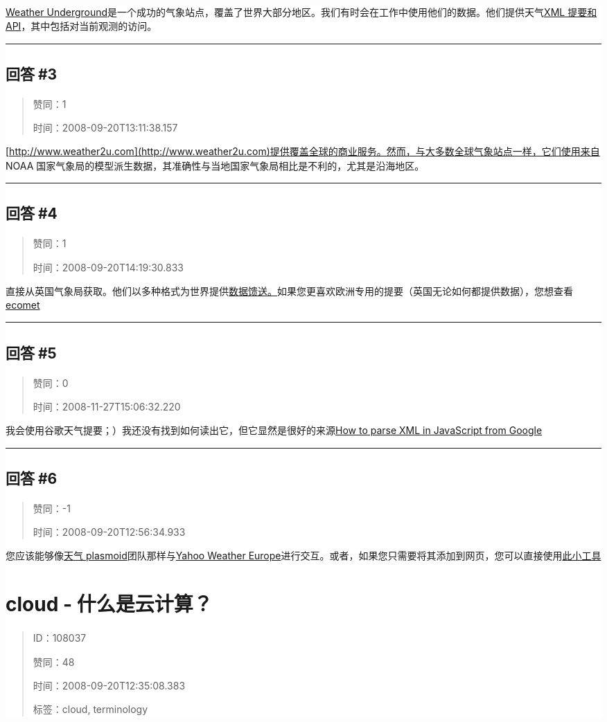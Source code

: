 [Weather Underground](http://www.wunderground.com/)是一个成功的气象站点，覆盖了世界大部分地区。我们有时会在工作中使用他们的数据。他们提供天气[XML 提要和 API](http://wiki.wunderground.com/index.php/API_-_XML)，其中包括对当前观测的访问。

* * *

## 回答 #3

> 赞同：1
> 
> 时间：2008-09-20T13:11:38.157

[http://www.weather2u.com](http://www.weather2u.com)提供覆盖全球的商业服务。然而，与大多数全球气象站点一样，它们使用来自 NOAA 国家气象局的模型派生数据，其准确性与当地国家气象局相比是不利的，尤其是沿海地区。

* * *

## 回答 #4

> 赞同：1
> 
> 时间：2008-09-20T14:19:30.833

直接从英国气象局获取。他们以多种格式为世界提供[数据馈送。](http://www.metoffice.gov.uk/newmedia/datafeed/catalogue.html)如果您更喜欢欧洲专用的提要（英国无论如何都提供数据），您想查看[ecomet](http://www.ecomet.eu/)

* * *

## 回答 #5

> 赞同：0
> 
> 时间：2008-11-27T15:06:32.220

我会使用谷歌天气提要；）我还没有找到如何读出它，但它显然是很好的来源[How to parse XML in JavaScript from Google](https://stackoverflow.com/questions/323982/how-to-parse-xml-in-javascript-from-google)

* * *

## 回答 #6

> 赞同：-1
> 
> 时间：2008-09-20T12:56:34.933

您应该能够像[天气 plasmoid](http://www.kde-look.org/content/show.php/Weather+Plasmoid?content=84251)团队那样与[Yahoo Weather Europe](http://weather.yahoo.com/Europe/EUROPEX/regional.html)进行交互。或者，如果您只需要将其添加到网页，您可以直接使用[此小工具](http://www.gmodules.com/ig/creator?synd=open&url=http%3A//www.labpixies.com/campaigns/weather/weather.xml&pt=%26context%3Dd%26synd%3Dopen%26lang%3Den%26.lang%3Den%26country%3Dus%26.country%3Dus%26cat%3Dall%26num%3D1%26start%3D-1%26cols%3D1%26objs%3DOVJ&sn=OVJ&lang=en)

# cloud - 什么是云计算？

> ID：108037
> 
> 赞同：48
> 
> 时间：2008-09-20T12:35:08.383
> 
> 标签：cloud, terminology
